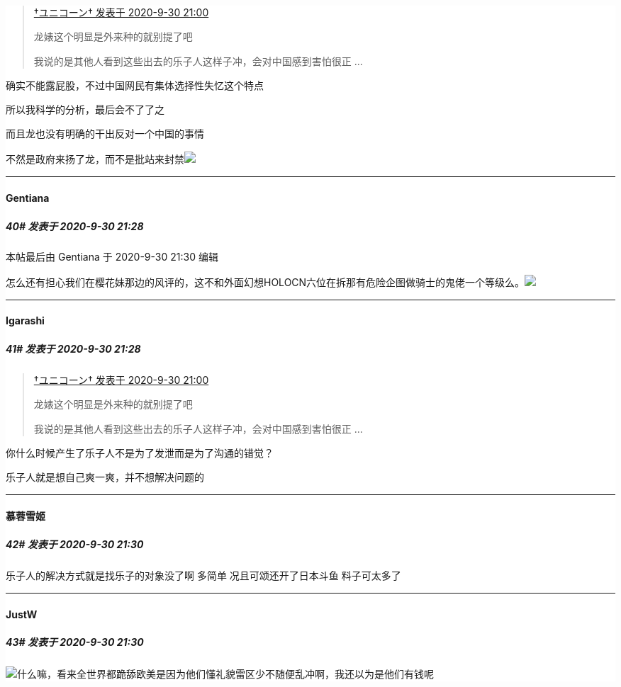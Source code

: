 <blockquote><a href="httphttps://bbs.saraba1st.com/2b/forum.php?mod=redirect&amp;goto=findpost&amp;pid=48912666&amp;ptid=1962741" target="_blank">†ユニコーン† 发表于 2020-9-30 21:00</a>

龙婊这个明显是外来种的就别提了吧

我说的是其他人看到这些出去的乐子人这样子冲，会对中国感到害怕很正 ...</blockquote>
确实不能露屁股，不过中国网民有集体选择性失忆这个特点

所以我科学的分析，最后会不了了之

而且龙也没有明确的干出反对一个中国的事情

不然是政府来扬了龙，而不是批站来封禁<img src="https://static.saraba1st.com/image/smiley/face2017/067.png" referrerpolicy="no-referrer">


-----

####  Gentiana  
##### 40#       发表于 2020-9-30 21:28


 本帖最后由 Gentiana 于 2020-9-30 21:30 编辑 

怎么还有担心我们在樱花妹那边的风评的，这不和外面幻想HOLOCN六位在拆那有危险企图做骑士的鬼佬一个等级么。<img src="https://static.saraba1st.com/image/smiley/face2017/067.png" referrerpolicy="no-referrer">


-----

####  Igarashi  
##### 41#       发表于 2020-9-30 21:28


<blockquote><a href="httphttps://bbs.saraba1st.com/2b/forum.php?mod=redirect&amp;goto=findpost&amp;pid=48912666&amp;ptid=1962741" target="_blank">†ユニコーン† 发表于 2020-9-30 21:00</a>

龙婊这个明显是外来种的就别提了吧

我说的是其他人看到这些出去的乐子人这样子冲，会对中国感到害怕很正 ...</blockquote>
你什么时候产生了乐子人不是为了发泄而是为了沟通的错觉？

乐子人就是想自己爽一爽，并不想解决问题的


-----

####  慕蓉雪姬  
##### 42#       发表于 2020-9-30 21:30


乐子人的解决方式就是找乐子的对象没了啊 多简单 况且可颂还开了日本斗鱼 料子可太多了


-----

####  JustW  
##### 43#       发表于 2020-9-30 21:30


<img src="https://static.saraba1st.com/image/smiley/face2017/067.png" referrerpolicy="no-referrer">什么嘛，看来全世界都跪舔欧美是因为他们懂礼貌雷区少不随便乱冲啊，我还以为是他们有钱呢
